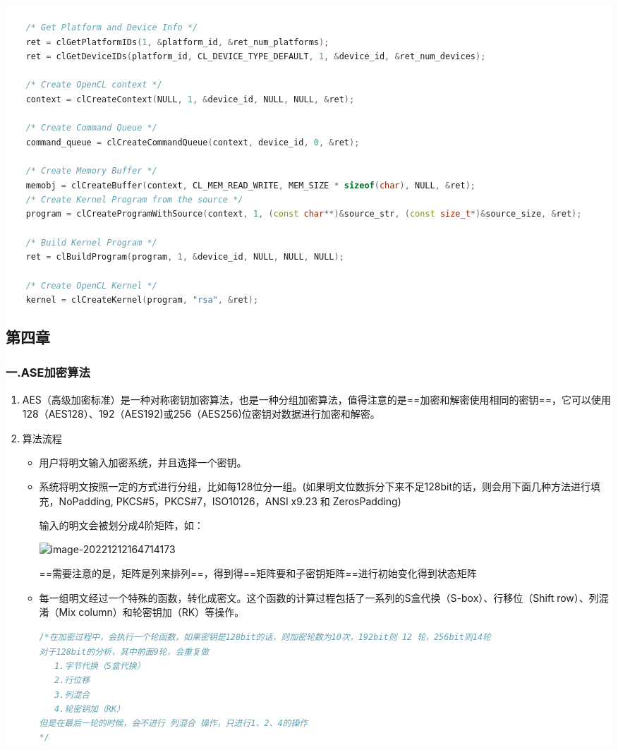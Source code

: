 ```c++

	/* Get Platform and Device Info */
	ret = clGetPlatformIDs(1, &platform_id, &ret_num_platforms);
	ret = clGetDeviceIDs(platform_id, CL_DEVICE_TYPE_DEFAULT, 1, &device_id, &ret_num_devices);

	/* Create OpenCL context */
	context = clCreateContext(NULL, 1, &device_id, NULL, NULL, &ret);

	/* Create Command Queue */
	command_queue = clCreateCommandQueue(context, device_id, 0, &ret);

	/* Create Memory Buffer */
	memobj = clCreateBuffer(context, CL_MEM_READ_WRITE, MEM_SIZE * sizeof(char), NULL, &ret);
	/* Create Kernel Program from the source */
	program = clCreateProgramWithSource(context, 1, (const char**)&source_str, (const size_t*)&source_size, &ret);

	/* Build Kernel Program */
	ret = clBuildProgram(program, 1, &device_id, NULL, NULL, NULL);

	/* Create OpenCL Kernel */
	kernel = clCreateKernel(program, "rsa", &ret);
```

## 第四章

### 一.ASE加密算法

1. AES（高级加密标准）是一种对称密钥加密算法，也是一种分组加密算法，值得注意的是==加密和解密使用相同的密钥==，它可以使用128（AES128）、192（AES192)或256（AES256)位密钥对数据进行加密和解密。

2. 算法流程

   - 用户将明文输入加密系统，并且选择一个密钥。

   - 系统将明文按照一定的方式进行分组，比如每128位分一组。(如果明文位数拆分下来不足128bit的话，则会用下面几种方法进行填充，NoPadding, PKCS#5，PKCS#7，ISO10126，ANSI x9.23 和 ZerosPadding)

     输入的明文会被划分成4阶矩阵，如：

     ![image-20221212164714173](C:\Users\86183\AppData\Roaming\Typora\typora-user-images\image-20221212164714173.png)

     ==需要注意的是，矩阵是列来排列==，得到得==矩阵要和子密钥矩阵==进行初始变化得到状态矩阵

   - 每一组明文经过一个特殊的函数，转化成密文。这个函数的计算过程包括了一系列的S盒代换（S-box）、行移位（Shift row）、列混淆（Mix column）和轮密钥加（RK）等操作。

     ```c++
     /*在加密过程中，会执行一个轮函数，如果密钥是128bit的话，则加密轮数为10次，192bit则 12 轮，256bit则14轮
     对于128bit的分析，其中前面9轮，会重复做
     	1.字节代换（S盒代换）
     	2.行位移
     	3.列混合
     	4.轮密钥加（RK）
     但是在最后一轮的时候，会不进行 列混合 操作，只进行1、2、4的操作
     */
     ```
